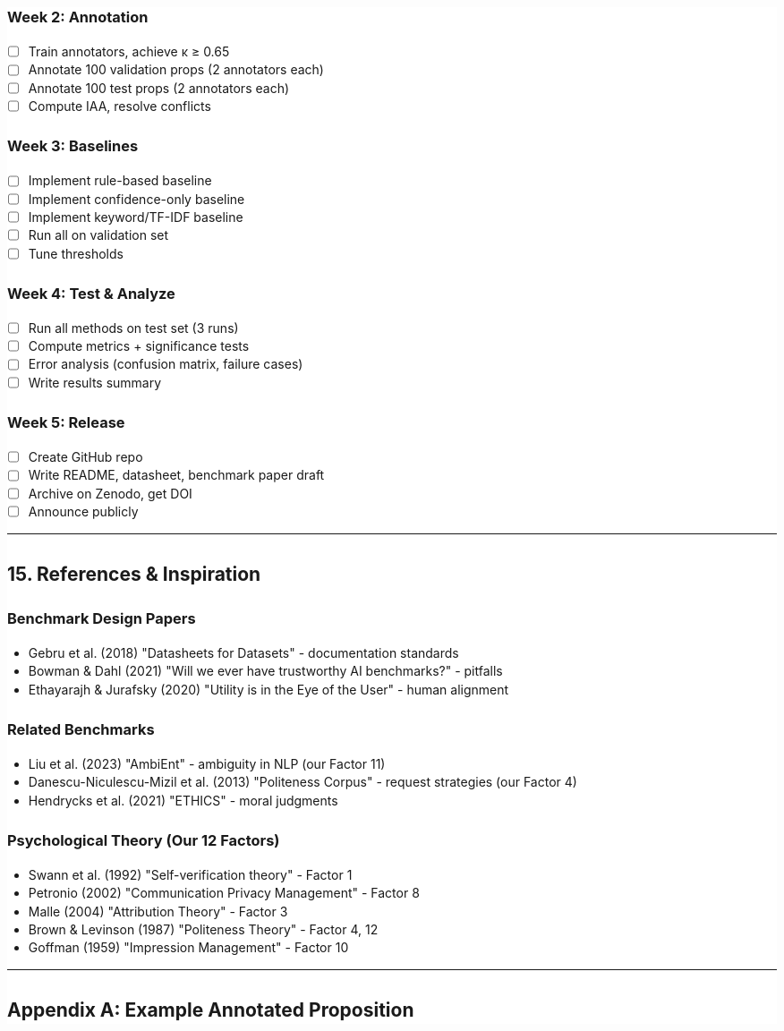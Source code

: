 ### Week 2: Annotation
- [ ] Train annotators, achieve κ ≥ 0.65
- [ ] Annotate 100 validation props (2 annotators each)
- [ ] Annotate 100 test props (2 annotators each)
- [ ] Compute IAA, resolve conflicts

### Week 3: Baselines
- [ ] Implement rule-based baseline
- [ ] Implement confidence-only baseline
- [ ] Implement keyword/TF-IDF baseline
- [ ] Run all on validation set
- [ ] Tune thresholds

### Week 4: Test & Analyze
- [ ] Run all methods on test set (3 runs)
- [ ] Compute metrics + significance tests
- [ ] Error analysis (confusion matrix, failure cases)
- [ ] Write results summary

### Week 5: Release
- [ ] Create GitHub repo
- [ ] Write README, datasheet, benchmark paper draft
- [ ] Archive on Zenodo, get DOI
- [ ] Announce publicly

---

## 15. References & Inspiration

### Benchmark Design Papers
- Gebru et al. (2018) "Datasheets for Datasets" - documentation standards
- Bowman & Dahl (2021) "Will we ever have trustworthy AI benchmarks?" - pitfalls
- Ethayarajh & Jurafsky (2020) "Utility is in the Eye of the User" - human alignment

### Related Benchmarks
- Liu et al. (2023) "AmbiEnt" - ambiguity in NLP (our Factor 11)
- Danescu-Niculescu-Mizil et al. (2013) "Politeness Corpus" - request strategies (our Factor 4)
- Hendrycks et al. (2021) "ETHICS" - moral judgments

### Psychological Theory (Our 12 Factors)
- Swann et al. (1992) "Self-verification theory" - Factor 1
- Petronio (2002) "Communication Privacy Management" - Factor 8
- Malle (2004) "Attribution Theory" - Factor 3
- Brown & Levinson (1987) "Politeness Theory" - Factor 4, 12
- Goffman (1959) "Impression Management" - Factor 10

---

## Appendix A: Example Annotated Proposition
